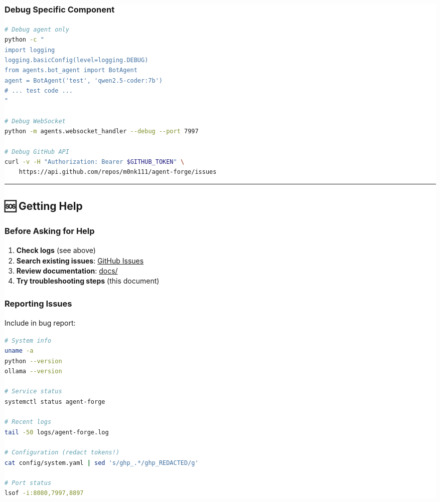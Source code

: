### Debug Specific Component

```bash
# Debug agent only
python -c "
import logging
logging.basicConfig(level=logging.DEBUG)
from agents.bot_agent import BotAgent
agent = BotAgent('test', 'qwen2.5-coder:7b')
# ... test code ...
"

# Debug WebSocket
python -m agents.websocket_handler --debug --port 7997

# Debug GitHub API
curl -v -H "Authorization: Bearer $GITHUB_TOKEN" \
    https://api.github.com/repos/m0nk111/agent-forge/issues
```

---

## 🆘 Getting Help

### Before Asking for Help

1. **Check logs** (see above)
2. **Search existing issues**: [GitHub Issues](https://github.com/m0nk111/agent-forge/issues)
3. **Review documentation**: [docs/](.)
4. **Try troubleshooting steps** (this document)

### Reporting Issues

Include in bug report:

```bash
# System info
uname -a
python --version
ollama --version

# Service status
systemctl status agent-forge

# Recent logs
tail -50 logs/agent-forge.log

# Configuration (redact tokens!)
cat config/system.yaml | sed 's/ghp_.*/ghp_REDACTED/g'

# Port status
lsof -i:8080,7997,8897
```
